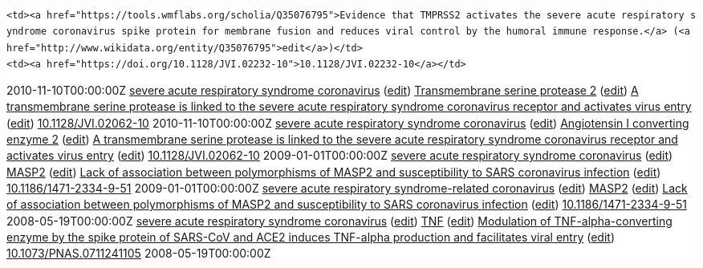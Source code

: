    <td><a href="https://tools.wmflabs.org/scholia/Q35076795">Evidence that TMPRSS2 activates the severe acute respiratory syndrome coronavirus spike protein for membrane fusion and reduces viral control by the humoral immune response.</a> (<a href="http://www.wikidata.org/entity/Q35076795">edit</a>)</td>
    <td><a href="https://doi.org/10.1128/JVI.02232-10">10.1128/JVI.02232-10</a></td>
  </tr>
  <tr>
    <td>2010-11-10T00:00:00Z</td>
    <td><a href="https://tools.wmflabs.org/scholia/Q85438966">severe acute respiratory syndrome coronavirus</a> (<a href="http://www.wikidata.org/entity/Q85438966">edit</a>)</td>
    <td><a href="https://tools.wmflabs.org/scholia/Q21126599">Transmembrane serine protease 2</a> (<a href="http://www.wikidata.org/entity/Q21126599">edit</a>)</td>
    <td><a href="https://tools.wmflabs.org/scholia/Q24306622">A transmembrane serine protease is linked to the severe acute respiratory syndrome coronavirus receptor and activates virus entry</a> (<a href="http://www.wikidata.org/entity/Q24306622">edit</a>)</td>
    <td><a href="https://doi.org/10.1128/JVI.02062-10">10.1128/JVI.02062-10</a></td>
  </tr>
  <tr>
    <td>2010-11-10T00:00:00Z</td>
    <td><a href="https://tools.wmflabs.org/scholia/Q85438966">severe acute respiratory syndrome coronavirus</a> (<a href="http://www.wikidata.org/entity/Q85438966">edit</a>)</td>
    <td><a href="https://tools.wmflabs.org/scholia/Q301630">Angiotensin I converting enzyme 2</a> (<a href="http://www.wikidata.org/entity/Q301630">edit</a>)</td>
    <td><a href="https://tools.wmflabs.org/scholia/Q24306622">A transmembrane serine protease is linked to the severe acute respiratory syndrome coronavirus receptor and activates virus entry</a> (<a href="http://www.wikidata.org/entity/Q24306622">edit</a>)</td>
    <td><a href="https://doi.org/10.1128/JVI.02062-10">10.1128/JVI.02062-10</a></td>
  </tr>
  <tr>
    <td>2009-01-01T00:00:00Z</td>
    <td><a href="https://tools.wmflabs.org/scholia/Q85438966">severe acute respiratory syndrome coronavirus</a> (<a href="http://www.wikidata.org/entity/Q85438966">edit</a>)</td>
    <td><a href="https://tools.wmflabs.org/scholia/Q14905314">MASP2</a> (<a href="http://www.wikidata.org/entity/Q14905314">edit</a>)</td>
    <td><a href="https://tools.wmflabs.org/scholia/Q21261523">Lack of association between polymorphisms of MASP2 and susceptibility to SARS coronavirus infection</a> (<a href="http://www.wikidata.org/entity/Q21261523">edit</a>)</td>
    <td><a href="https://doi.org/10.1186/1471-2334-9-51">10.1186/1471-2334-9-51</a></td>
  </tr>
  <tr>
    <td>2009-01-01T00:00:00Z</td>
    <td><a href="https://tools.wmflabs.org/scholia/Q278567">severe acute respiratory syndrome-related coronavirus</a> (<a href="http://www.wikidata.org/entity/Q278567">edit</a>)</td>
    <td><a href="https://tools.wmflabs.org/scholia/Q14905314">MASP2</a> (<a href="http://www.wikidata.org/entity/Q14905314">edit</a>)</td>
    <td><a href="https://tools.wmflabs.org/scholia/Q21261523">Lack of association between polymorphisms of MASP2 and susceptibility to SARS coronavirus infection</a> (<a href="http://www.wikidata.org/entity/Q21261523">edit</a>)</td>
    <td><a href="https://doi.org/10.1186/1471-2334-9-51">10.1186/1471-2334-9-51</a></td>
  </tr>
  <tr>
    <td>2008-05-19T00:00:00Z</td>
    <td><a href="https://tools.wmflabs.org/scholia/Q85438966">severe acute respiratory syndrome coronavirus</a> (<a href="http://www.wikidata.org/entity/Q85438966">edit</a>)</td>
    <td><a href="https://tools.wmflabs.org/scholia/Q18032037">TNF</a> (<a href="http://www.wikidata.org/entity/Q18032037">edit</a>)</td>
    <td><a href="https://tools.wmflabs.org/scholia/Q36693984">Modulation of TNF-alpha-converting enzyme by the spike protein of SARS-CoV and ACE2 induces TNF-alpha production and facilitates viral entry</a> (<a href="http://www.wikidata.org/entity/Q36693984">edit</a>)</td>
    <td><a href="https://doi.org/10.1073/PNAS.0711241105">10.1073/PNAS.0711241105</a></td>
  </tr>
  <tr>
    <td>2008-05-19T00:00:00Z</td>